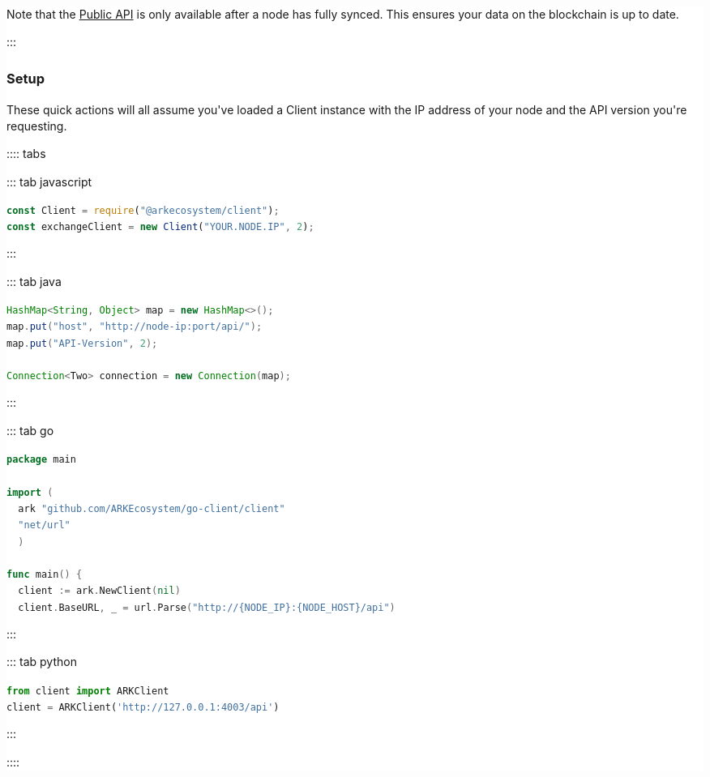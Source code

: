 Note that the [Public API](/api/public) is only available after a node has fully synced. This ensures your data on the blockchain is up to date.

:::

### Setup

These quick actions will all assume you've loaded a Client instance with the IP address of your node and the API version you're requesting.

:::: tabs

::: tab javascript

```js
const Client = require("@arkecosystem/client");
const exchangeClient = new Client("YOUR.NODE.IP", 2);
```

:::

::: tab java

```java
HashMap<String, Object> map = new HashMap<>();
map.put("host", "http://node-ip:port/api/");
map.put("API-Version", 2);

Connection<Two> connection = new Connection(map);
```

:::

::: tab go

```go
package main

import (
  ark "github.com/ARKEcosystem/go-client/client"
  "net/url"
  )

func main() {
  client := ark.NewClient(nil)
  client.BaseURL, _ = url.Parse("http://{NODE_IP}:{NODE_HOST}/api")
```

:::

::: tab python

```python
from client import ARKClient
client = ARKClient('http://127.0.0.1:4003/api')
```

:::

::::
